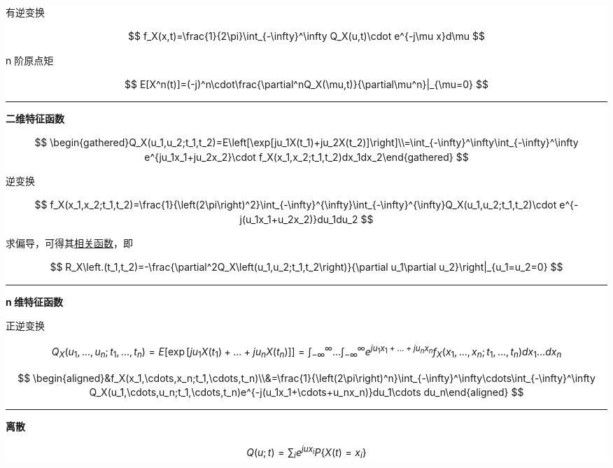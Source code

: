 有逆变换

$$
f_X(x,t)=\frac{1}{2\pi}\int_{-\infty}^\infty Q_X(u,t)\cdot e^{-j\mu x}d\mu
$$

n 阶原点矩

$$
E[X^n(t)]=(-j)^n\cdot\frac{\partial^nQ_X(\mu,t)}{\partial\mu^n}|_{\mu=0}
$$

---

**二维特征函数**

$$
\begin{gathered}Q_X(u_1,u_2;t_1,t_2)=E\left[\exp[ju_1X(t_1)+ju_2X(t_2)]\right]\\=\int_{-\infty}^\infty\int_{-\infty}^\infty e^{ju_1x_1+ju_2x_2}\cdot f_X(x_1,x_2;t_1,t_2)dx_1dx_2\end{gathered}
$$

逆变换

$$
f_X(x_1,x_2;t_1,t_2)=\frac{1}{\left(2\pi\right)^2}\int_{-\infty}^{\infty}\int_{-\infty}^{\infty}Q_X(u_1,u_2;t_1,t_2)\cdot e^{-j(u_1x_1+u_2x_2)}du_1du_2
$$

求偏导，可得其<u>相关函数</u>，即

$$
R_X\left.(t_1,t_2)=-\frac{\partial^2Q_X\left(u_1,u_2;t_1,t_2\right)}{\partial u_1\partial u_2}\right|_{u_1=u_2=0}
$$

---

**n 维特征函数**

正逆变换

$$
Q_X(u_1,...,u_n;t_1,...,t_n)=E\left[\exp[ju_1X(t_1)+...+ju_nX(t_n)]\right]=\int_{-\infty}^\infty...\int_{-\infty}^\infty e^{ju_1x_1+...+ju_nx_n}f_X(x_1,...,x_n;t_1,...,t_n)dx_1...dx_n
$$

$$
\begin{aligned}&f_X(x_1,\cdots,x_n;t_1,\cdots,t_n)\\&=\frac{1}{\left(2\pi\right)^n}\int_{-\infty}^\infty\cdots\int_{-\infty}^\infty Q_X(u_1,\cdots,u_n;t_1,\cdots,t_n)e^{-j(u_1x_1+\cdots+u_nx_n)}du_1\cdots du_n\end{aligned}
$$

---

**离散**

$$
Q(u;t)=\sum_ie^{jux_i}P\{X(t)=x_i\}
$$
